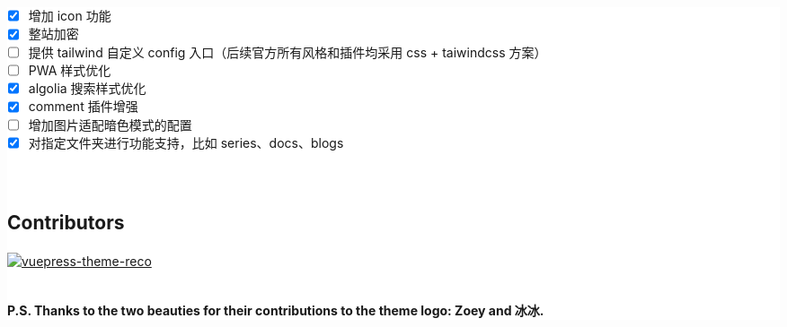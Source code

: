 - [x] 增加 icon 功能
- [x] 整站加密
- [ ] 提供 tailwind 自定义 config 入口（后续官方所有风格和插件均采用 css + taiwindcss 方案）
- [ ] PWA 样式优化
- [x] algolia 搜索样式优化
- [x] comment 插件增强
- [ ] 增加图片适配暗色模式的配置
- [x] 对指定文件夹进行功能支持，比如 series、docs、blogs

<br/>

## Contributors

<a style="display: block;margin-top: 10px" href="https://github.com/vuepress-reco/vuepress-theme-reco/graphs/contributors" target="_black">
  <img 
    alt="vuepress-theme-reco" 
    src="https://img.shields.io/github/contributors/vuepress-reco/vuepress-theme-reco?style=for-the-badge&logo=github&label=vuepress-theme-reco&color=616ae5" />
</a>

<br />

**P.S. Thanks to the two beauties for their contributions to the theme logo: Zoey and 冰冰.**
